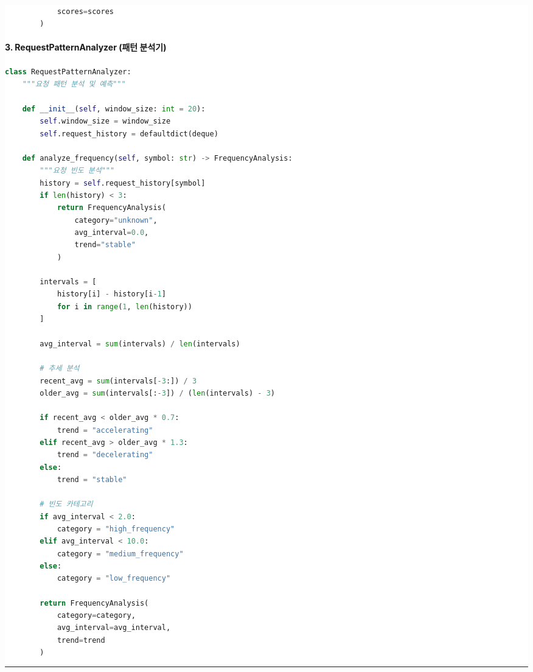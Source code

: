 ```python
            scores=scores
        )
```

#### 3. RequestPatternAnalyzer (패턴 분석기)
```python
class RequestPatternAnalyzer:
    """요청 패턴 분석 및 예측"""

    def __init__(self, window_size: int = 20):
        self.window_size = window_size
        self.request_history = defaultdict(deque)

    def analyze_frequency(self, symbol: str) -> FrequencyAnalysis:
        """요청 빈도 분석"""
        history = self.request_history[symbol]
        if len(history) < 3:
            return FrequencyAnalysis(
                category="unknown",
                avg_interval=0.0,
                trend="stable"
            )

        intervals = [
            history[i] - history[i-1]
            for i in range(1, len(history))
        ]

        avg_interval = sum(intervals) / len(intervals)

        # 추세 분석
        recent_avg = sum(intervals[-3:]) / 3
        older_avg = sum(intervals[:-3]) / (len(intervals) - 3)

        if recent_avg < older_avg * 0.7:
            trend = "accelerating"
        elif recent_avg > older_avg * 1.3:
            trend = "decelerating"
        else:
            trend = "stable"

        # 빈도 카테고리
        if avg_interval < 2.0:
            category = "high_frequency"
        elif avg_interval < 10.0:
            category = "medium_frequency"
        else:
            category = "low_frequency"

        return FrequencyAnalysis(
            category=category,
            avg_interval=avg_interval,
            trend=trend
        )
```

---